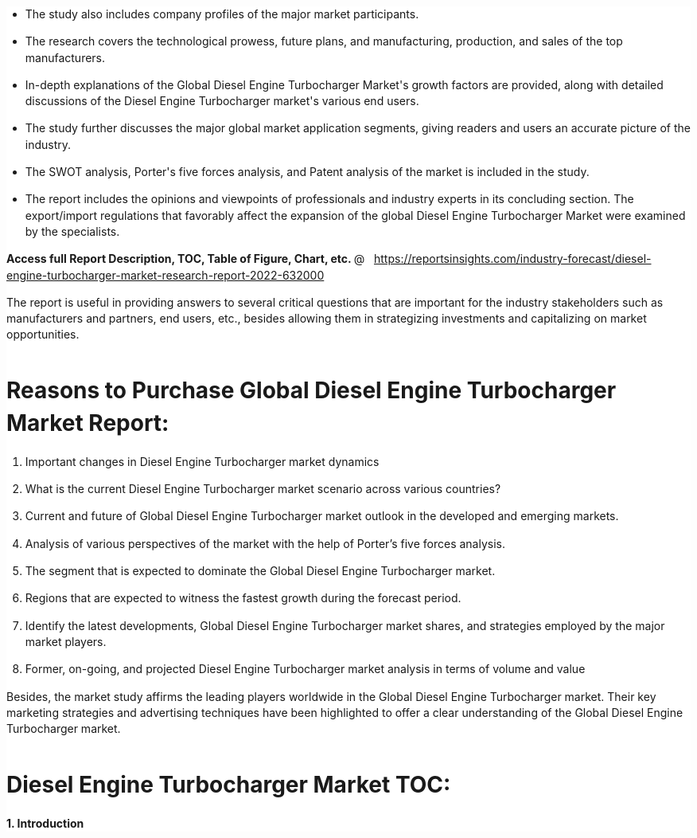 - The study also includes company profiles of the major market participants.

- The research covers the technological prowess, future plans, and manufacturing, production, and sales of the top manufacturers.

- In-depth explanations of the Global Diesel Engine Turbocharger Market's growth factors are provided, along with detailed discussions of the Diesel Engine Turbocharger market's various end users.

- The study further discusses the major global market application segments, giving readers and users an accurate picture of the industry.

- The SWOT analysis, Porter's five forces analysis, and Patent analysis of the market is included in the study.

- The report includes the opinions and viewpoints of professionals and industry experts in its concluding section. The export/import regulations that favorably affect the expansion of the global Diesel Engine Turbocharger Market were examined by the specialists.

<strong>Access full Report Description, TOC, Table of Figure, Chart, etc. </strong>@   <a href=https://reportsinsights.com/industry-forecast/diesel-engine-turbocharger-market-research-report-2022-632000>https://reportsinsights.com/industry-forecast/diesel-engine-turbocharger-market-research-report-2022-632000</a>

The report is useful in providing answers to several critical questions that are important for the industry stakeholders such as manufacturers and partners, end users, etc., besides allowing them in strategizing investments and capitalizing on market opportunities.

# <strong>Reasons to Purchase Global Diesel Engine Turbocharger Market Report:</strong>

1. Important changes in Diesel Engine Turbocharger market dynamics

2. What is the current Diesel Engine Turbocharger market scenario across various countries?

3. Current and future of Global Diesel Engine Turbocharger market outlook in the developed and emerging markets.

4. Analysis of various perspectives of the market with the help of Porter’s five forces analysis.

5. The segment that is expected to dominate the Global Diesel Engine Turbocharger market.

6. Regions that are expected to witness the fastest growth during the forecast period.

7. Identify the latest developments, Global Diesel Engine Turbocharger market shares, and strategies employed by the major market players.

8. Former, on-going, and projected Diesel Engine Turbocharger market analysis in terms of volume and value

Besides, the market study affirms the leading players worldwide in the Global Diesel Engine Turbocharger market. Their key marketing strategies and advertising techniques have been highlighted to offer a clear understanding of the Global Diesel Engine Turbocharger market.

# <strong>Diesel Engine Turbocharger Market TOC:</strong>

<strong>1. Introduction</strong>
